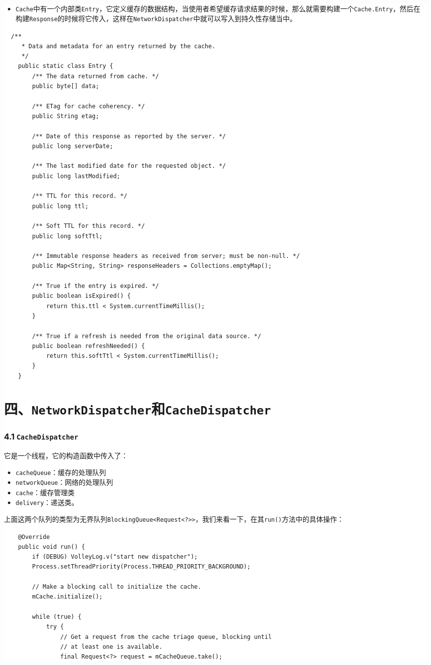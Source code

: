 - `Cache`中有一个内部类`Entry`，它定义缓存的数据结构，当使用者希望缓存请求结果的时候，那么就需要构建一个`Cache.Entry`，然后在构建`Response`的时候将它传入，这样在`NetworkDispatcher`中就可以写入到持久性存储当中。
```
  /**
     * Data and metadata for an entry returned by the cache.
     */
    public static class Entry {
        /** The data returned from cache. */
        public byte[] data;

        /** ETag for cache coherency. */
        public String etag;

        /** Date of this response as reported by the server. */
        public long serverDate;

        /** The last modified date for the requested object. */
        public long lastModified;

        /** TTL for this record. */
        public long ttl;

        /** Soft TTL for this record. */
        public long softTtl;

        /** Immutable response headers as received from server; must be non-null. */
        public Map<String, String> responseHeaders = Collections.emptyMap();

        /** True if the entry is expired. */
        public boolean isExpired() {
            return this.ttl < System.currentTimeMillis();
        }

        /** True if a refresh is needed from the original data source. */
        public boolean refreshNeeded() {
            return this.softTtl < System.currentTimeMillis();
        }
    }
```

# 四、`NetworkDispatcher`和`CacheDispatcher`
### 4.1 `CacheDispatcher`
它是一个线程，它的构造函数中传入了：
- `cacheQueue`：缓存的处理队列
- `networkQueue`：网络的处理队列
- `cache`：缓存管理类
- `delivery`：递送类。

上面这两个队列的类型为无界队列`BlockingQueue<Request<?>>`，我们来看一下，在其`run()`方法中的具体操作：
```
    @Override
    public void run() {
        if (DEBUG) VolleyLog.v("start new dispatcher");
        Process.setThreadPriority(Process.THREAD_PRIORITY_BACKGROUND);

        // Make a blocking call to initialize the cache.
        mCache.initialize();

        while (true) {
            try {
                // Get a request from the cache triage queue, blocking until
                // at least one is available.
                final Request<?> request = mCacheQueue.take();
```